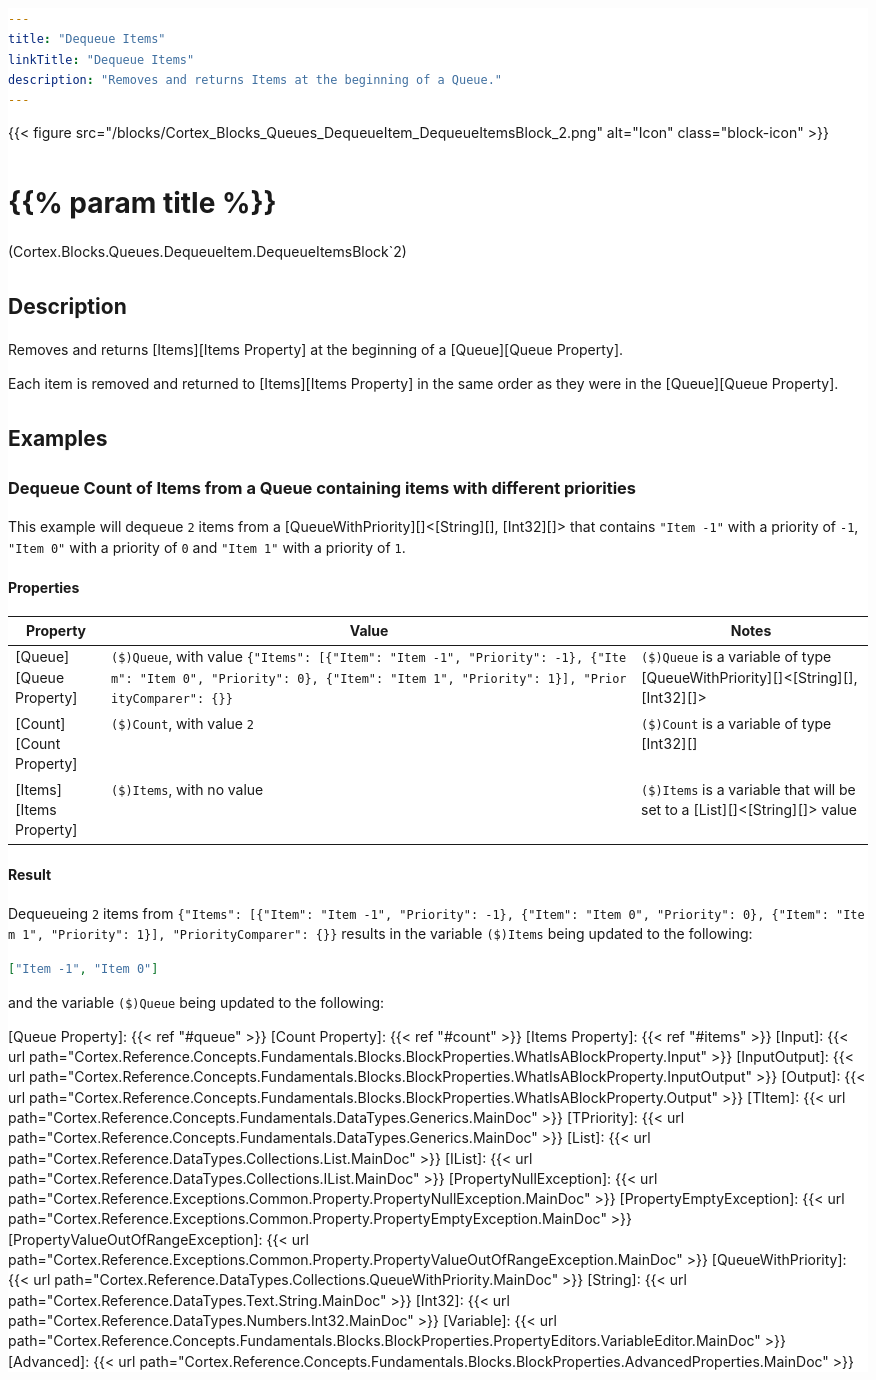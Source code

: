 ```yaml
---
title: "Dequeue Items"
linkTitle: "Dequeue Items"
description: "Removes and returns Items at the beginning of a Queue."
---
```


{{< figure src="/blocks/Cortex_Blocks_Queues_DequeueItem_DequeueItemsBlock_2.png" alt="Icon" class="block-icon" >}}

# {{% param title %}}

<p class="namespace">(Cortex.Blocks.Queues.DequeueItem.DequeueItemsBlock`2)</p>

## Description

Removes and returns [Items][Items Property] at the beginning of a [Queue][Queue Property].

Each item is removed and returned to [Items][Items Property] in the same order as they were in the [Queue][Queue Property].

## Examples

### Dequeue Count of Items from a Queue containing items with different priorities

This example will dequeue `2` items from a [QueueWithPriority][]&lt;[String][], [Int32][]&gt; that contains `"Item -1"` with a priority of `-1`,   `"Item 0"` with a priority of `0` and `"Item 1"` with a priority of `1`.

#### Properties

| Property           | Value                     | Notes                                    |
|--------------------|---------------------------|------------------------------------------|
| [Queue][Queue Property] | `($)Queue`, with value `{"Items": [{"Item": "Item -1", "Priority": -1}, {"Item": "Item 0", "Priority": 0}, {"Item": "Item 1", "Priority": 1}], "PriorityComparer": {}}` | `($)Queue` is a variable of type [QueueWithPriority][]&lt;[String][], [Int32][]&gt; |
| [Count][Count Property] | `($)Count`, with value `2` | `($)Count` is a variable of type [Int32][] |
| [Items][Items Property] | `($)Items`, with no value | `($)Items` is a variable that will be set to a [List][]&lt;[String][]&gt; value |

#### Result

Dequeueing `2` items from `{"Items": [{"Item": "Item -1", "Priority": -1}, {"Item": "Item 0", "Priority": 0}, {"Item": "Item 1", "Priority": 1}], "PriorityComparer": {}}` results in the variable `($)Items` being updated to the following:

```json
["Item -1", "Item 0"]
```

and the variable `($)Queue` being updated to the following:


[Queue Property]: {{< ref "#queue" >}}
[Count Property]: {{< ref "#count" >}}
[Items Property]: {{< ref "#items" >}}
[Input]: {{< url path="Cortex.Reference.Concepts.Fundamentals.Blocks.BlockProperties.WhatIsABlockProperty.Input" >}}
[InputOutput]: {{< url path="Cortex.Reference.Concepts.Fundamentals.Blocks.BlockProperties.WhatIsABlockProperty.InputOutput" >}}
[Output]: {{< url path="Cortex.Reference.Concepts.Fundamentals.Blocks.BlockProperties.WhatIsABlockProperty.Output" >}}
[TItem]: {{< url path="Cortex.Reference.Concepts.Fundamentals.DataTypes.Generics.MainDoc" >}}
[TPriority]: {{< url path="Cortex.Reference.Concepts.Fundamentals.DataTypes.Generics.MainDoc" >}}
[List]: {{< url path="Cortex.Reference.DataTypes.Collections.List.MainDoc" >}}
[IList]: {{< url path="Cortex.Reference.DataTypes.Collections.IList.MainDoc" >}}
[PropertyNullException]: {{< url path="Cortex.Reference.Exceptions.Common.Property.PropertyNullException.MainDoc" >}}
[PropertyEmptyException]: {{< url path="Cortex.Reference.Exceptions.Common.Property.PropertyEmptyException.MainDoc" >}}
[PropertyValueOutOfRangeException]: {{< url path="Cortex.Reference.Exceptions.Common.Property.PropertyValueOutOfRangeException.MainDoc" >}}
[QueueWithPriority]: {{< url path="Cortex.Reference.DataTypes.Collections.QueueWithPriority.MainDoc" >}}
[String]: {{< url path="Cortex.Reference.DataTypes.Text.String.MainDoc" >}}
[Int32]: {{< url path="Cortex.Reference.DataTypes.Numbers.Int32.MainDoc" >}}
[Variable]: {{< url path="Cortex.Reference.Concepts.Fundamentals.Blocks.BlockProperties.PropertyEditors.VariableEditor.MainDoc" >}}
[Advanced]: {{< url path="Cortex.Reference.Concepts.Fundamentals.Blocks.BlockProperties.AdvancedProperties.MainDoc" >}}